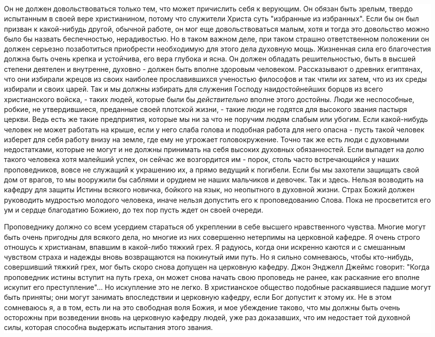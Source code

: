 Он не должен довольствоваться только тем, что может причислить себя к
верующим. Он обязан быть зрелым, твердо испытанным в своей вере
христианином, потому что служители Христа суть "избранные из избранных".
Если бы он был призван к какой-нибудь другой, обычной работе, он мог еще
довольствоваться малым, хотя и тогда это довольство можно было бы
назвать беспечностью, нерадивостью. Но в таком важном деле, при таком
страшно ответственном положении он должен серьезно позаботиться
приобрести необходимую для этого дела духовную мощь. Жизненная сила его
благочестия должна быть очень крепка и устойчива, его вера глубока и
ясна. Он должен обладать решительностью, быть в высшей степени деятелен
и внутренне, духовно - должен быть вполне здоровым человеком.
Рассказывают о древних египтянах, что они избирали жрецов из своих
наиболее прославившихся ученостью философов и так чтили их затем, что из
их среды избирали и своих царей. Так и мы должны избирать для служения
Господу наидостойнейших борцов из всего христианского войска, - таких
людей, которые были бы *действительно* вполне этого достойны. Люди же
неспособные, робкие, не утвердившиеся, преданные своей плотской жизни, -
такие люди не годятся для высокого звания пастыря церкви. Ведь есть же
такие предприятия, которые мы ни за что не поручим людям слабым или
убогим. Если какой-нибудь человек не может работать на крыше, если у
него слаба голова и подобная работа для него опасна - пусть такой
человек изберет для себя работу внизу на земле, где ему не угрожает
головокружение. Точно так же есть люди с духовными недостатками, которые
не могут и не должны принимать на себя высоких духовных обязанностей.
Если выпадет на долю такого человека хотя малейший успех, он сейчас же
возгордится им - порок, столь часто встречающийся у наших проповедников,
вовсе не служащий к украшению их, а прямо ведущий к погибели. Если бы мы
захотели защищать свой дом от врагов, то мы вооружили бы саблями и
орудием не наших мальчиков и девочек. Так и здесь. Нельзя возводить на
кафедру для защиты Истины всякого новичка, бойкого на язык, но
неопытного в духовной жизни. Страх Божий должен руководить мудростью
молодого человека, иначе нельзя допустить его к проповедованию Слова.
Пока не просветится его ум и сердце благодатию Божиею, до тех пор пусть
ждет он своей очереди.

Проповеднику должно со всем усердием стараться об укреплении в себе
высшего нравственного чувства. Многие могут быть очень пригодны для
всякого дела, но многие из них совершенно нетерпимы на церковной
кафедре. Я очень строго отношусь к христианам, впавшим в какой-либо
тяжкий грех. Я радуюсь, когда они искренно каются и с смешанным чувством
страха и надежды вновь возвращаются на покинутый ими путь. Но я сильно
сомневаюсь, чтобы кто-нибудь, совершивший тяжкий грех, мог быть скоро
снова допущен на церковную кафедру. Джон Энджелл Джеймс говорит: "Когда
проповедник истины вступит на путь греха, он может снова начать свою
проповедь не ранее, как раскаяние его вполне искупит его
преступление"... Но искупление это не легко. В христианское общество
подобные раскаявшиеся падшие могут быть приняты; они могут занимать
впоследствии и церковную кафедру, если Бог допустит к этому их. Не в
этом сомневаюсь я, а в том, есть ли на это свободная воля Божия, и мое
убеждение таково, что мы должны быть очень осторожны при возведении
вновь на церковную кафедру людей, уже раз доказавших, что им недостает
той духовной силы, которая способна выдержать испытания этого звания.
